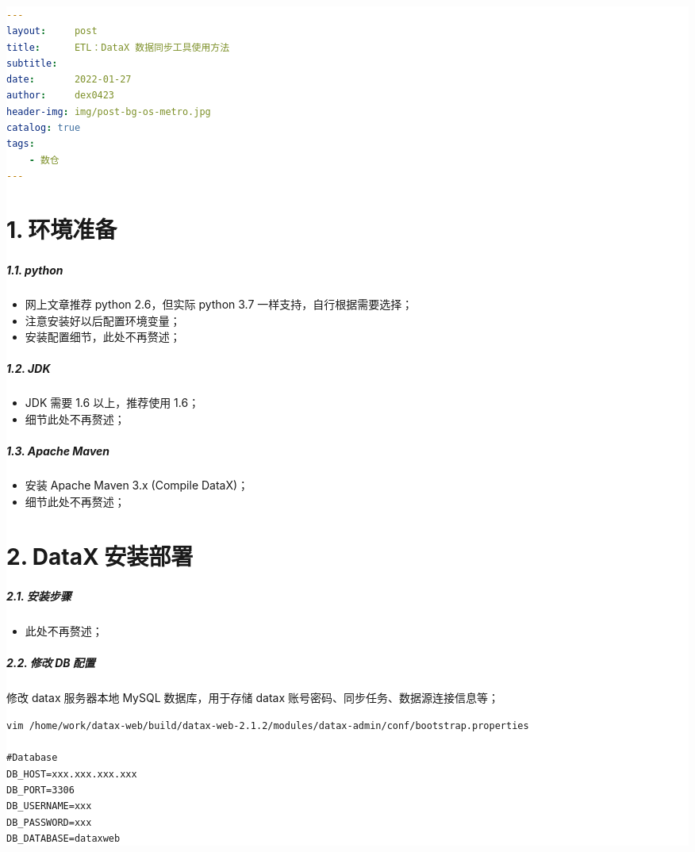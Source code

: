 ```yaml
---
layout:     post
title:      ETL：DataX 数据同步工具使用方法
subtitle:   
date:       2022-01-27
author:     dex0423
header-img: img/post-bg-os-metro.jpg
catalog: true
tags:
    - 数仓
---
```



# 1. 环境准备

##### 1.1. python

- 网上文章推荐 python 2.6，但实际 python 3.7 一样支持，自行根据需要选择；
- 注意安装好以后配置环境变量； 
- 安装配置细节，此处不再赘述；

##### 1.2. JDK 

- JDK 需要 1.6 以上，推荐使用 1.6；
- 细节此处不再赘述；

##### 1.3. Apache Maven 

- 安装 Apache Maven 3.x (Compile DataX)；
- 细节此处不再赘述；

# 2. DataX 安装部署

##### 2.1. 安装步骤

- 此处不再赘述；

##### 2.2. 修改 DB 配置

  修改 datax 服务器本地 MySQL 数据库，用于存储 datax 账号密码、同步任务、数据源连接信息等；

  ```
  vim /home/work/datax-web/build/datax-web-2.1.2/modules/datax-admin/conf/bootstrap.properties

  #Database
  DB_HOST=xxx.xxx.xxx.xxx
  DB_PORT=3306
  DB_USERNAME=xxx
  DB_PASSWORD=xxx
  DB_DATABASE=dataxweb
  ```
